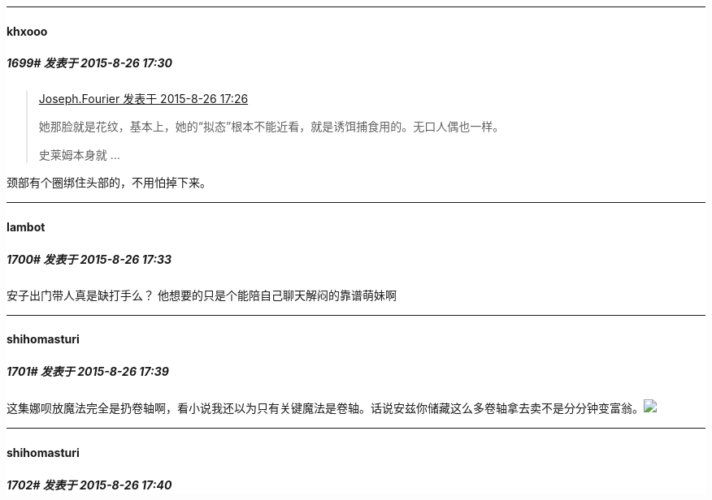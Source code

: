 





*****

####  khxooo  
##### 1699#       发表于 2015-8-26 17:30



<blockquote><a href="httphttps://bbs.saraba1st.com/2b/forum.php?mod=redirect&amp;goto=findpost&amp;pid=29975740&amp;ptid=1105959" target="_blank">Joseph.Fourier 发表于 2015-8-26 17:26</a>

她那脸就是花纹，基本上，她的“拟态”根本不能近看，就是诱饵捕食用的。无口人偶也一样。


史莱姆本身就 ...</blockquote>
颈部有个圈绑住头部的，不用怕掉下来。







*****

####  Iambot  
##### 1700#       发表于 2015-8-26 17:33




安子出门带人真是缺打手么？
他想要的只是个能陪自己聊天解闷的靠谱萌妹啊







*****

####  shihomasturi  
##### 1701#       发表于 2015-8-26 17:39




这集娜呗放魔法完全是扔卷轴啊，看小说我还以为只有关键魔法是卷轴。话说安兹你储藏这么多卷轴拿去卖不是分分钟变富翁。<img src="https://static.saraba1st.com/image/smiley/face/12.gif" referrerpolicy="no-referrer">







*****

####  shihomasturi  
##### 1702#       发表于 2015-8-26 17:40


